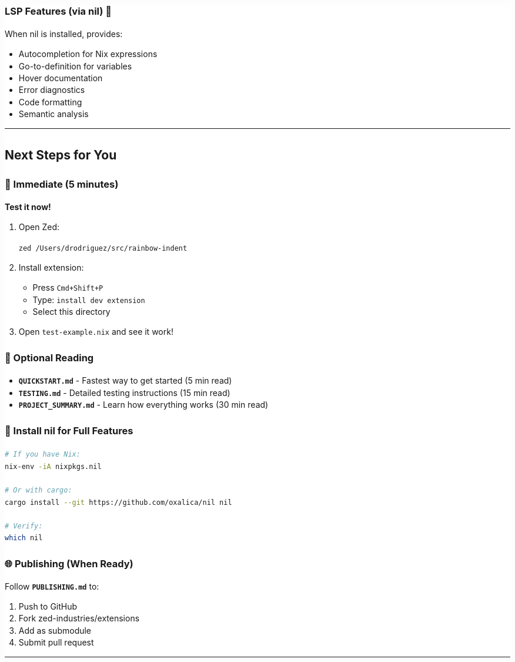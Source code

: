 ### LSP Features (via nil) 🔧
When nil is installed, provides:
- Autocompletion for Nix expressions
- Go-to-definition for variables
- Hover documentation
- Error diagnostics
- Code formatting
- Semantic analysis

---

## Next Steps for You

### 🚀 Immediate (5 minutes)

**Test it now!**

1. Open Zed:
   ```bash
   zed /Users/drodriguez/src/rainbow-indent
   ```

2. Install extension:
   - Press `Cmd+Shift+P`
   - Type: `install dev extension`
   - Select this directory

3. Open `test-example.nix` and see it work!

### 📖 Optional Reading

- **`QUICKSTART.md`** - Fastest way to get started (5 min read)
- **`TESTING.md`** - Detailed testing instructions (15 min read)
- **`PROJECT_SUMMARY.md`** - Learn how everything works (30 min read)

### 🎯 Install nil for Full Features

```bash
# If you have Nix:
nix-env -iA nixpkgs.nil

# Or with cargo:
cargo install --git https://github.com/oxalica/nil nil

# Verify:
which nil
```

### 🌐 Publishing (When Ready)

Follow **`PUBLISHING.md`** to:
1. Push to GitHub
2. Fork zed-industries/extensions
3. Add as submodule
4. Submit pull request

---